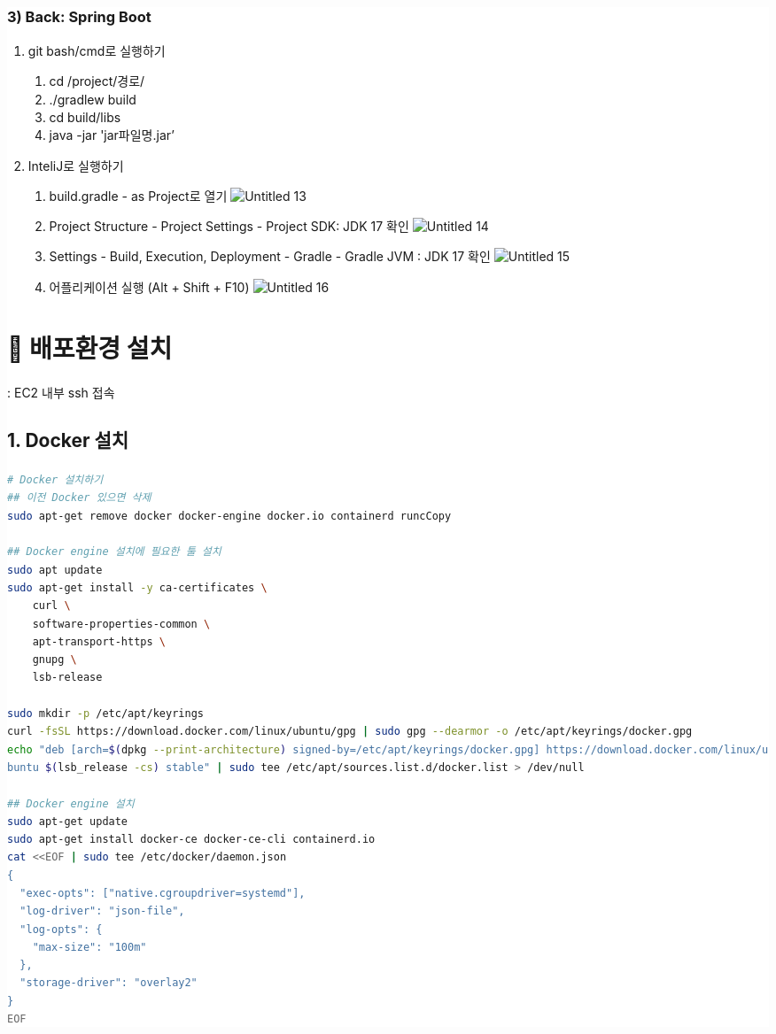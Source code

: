 ### 3) Back: Spring Boot

1. git bash/cmd로 실행하기
   1. cd /project/경로/
   2. ./gradlew build
   3. cd build/libs
   4. java -jar 'jar파일명.jar’
2. InteliJ로 실행하기

   1. build.gradle - as Project로 열기
      ![Untitled 13](https://i.imgur.com/fphB5pD.png)

   2. Project Structure - Project Settings - Project SDK: JDK 17 확인
      ![Untitled 14](https://i.imgur.com/APOtrxQ.png)

   3. Settings - Build, Execution, Deployment - Gradle - Gradle JVM : JDK 17 확인
      ![Untitled 15](https://i.imgur.com/9M2XQod.png)

   4. 어플리케이션 실행 (Alt + Shift + F10)
      ![Untitled 16](https://i.imgur.com/wiaHIoi.png)

# 💾 배포환경 설치

: EC2 내부 ssh 접속

## 1. Docker 설치

```bash
# Docker 설치하기
## 이전 Docker 있으면 삭제
sudo apt-get remove docker docker-engine docker.io containerd runcCopy

## Docker engine 설치에 필요한 툴 설치
sudo apt update
sudo apt-get install -y ca-certificates \
    curl \
    software-properties-common \
    apt-transport-https \
    gnupg \
    lsb-release

sudo mkdir -p /etc/apt/keyrings
curl -fsSL https://download.docker.com/linux/ubuntu/gpg | sudo gpg --dearmor -o /etc/apt/keyrings/docker.gpg
echo "deb [arch=$(dpkg --print-architecture) signed-by=/etc/apt/keyrings/docker.gpg] https://download.docker.com/linux/ubuntu $(lsb_release -cs) stable" | sudo tee /etc/apt/sources.list.d/docker.list > /dev/null

## Docker engine 설치
sudo apt-get update
sudo apt-get install docker-ce docker-ce-cli containerd.io
cat <<EOF | sudo tee /etc/docker/daemon.json
{
  "exec-opts": ["native.cgroupdriver=systemd"],
  "log-driver": "json-file",
  "log-opts": {
    "max-size": "100m"
  },
  "storage-driver": "overlay2"
}
EOF

```